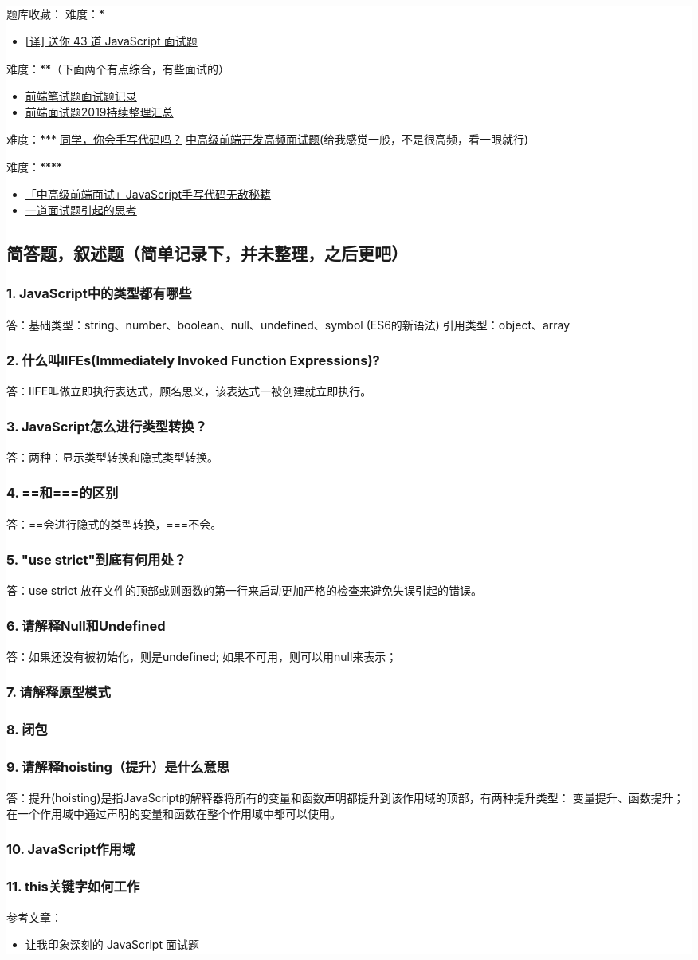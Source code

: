 
题库收藏：
难度：*
* [[译] 送你 43 道 JavaScript 面试题](https://juejin.cn/post/6844903869378461710#heading-2)

难度：**（下面两个有点综合，有些面试的）
* [前端笔试题面试题记录](https://juejin.cn/post/6844903588817289224)
* [前端面试题2019持续整理汇总](https://juejin.cn/post/6844903566830731278) 

难度：***
[同学，你会手写代码吗？](https://juejin.cn/post/6844903810586918925#heading-12)
[中高级前端开发高频面试题](https://juejin.cn/post/6844903854107000839#heading-1)(给我感觉一般，不是很高频，看一眼就行)

难度：****
* [「中高级前端面试」JavaScript手写代码无敌秘籍](https://juejin.cn/post/6844903809206976520#heading-14)
* [一道面试题引起的思考](https://juejin.cn/post/6844903719792803847)



## 简答题，叙述题（简单记录下，并未整理，之后更吧）
### 1. **JavaScript中的类型都有哪些**
答：基础类型：string、number、boolean、null、undefined、symbol (ES6的新语法)
引用类型：object、array

### 2. **什么叫IIFEs(Immediately Invoked Function Expressions)?**
答：IIFE叫做立即执行表达式，顾名思义，该表达式一被创建就立即执行。

### 3. **JavaScript怎么进行类型转换？**
答：两种：显示类型转换和隐式类型转换。

### 4. **==和===的区别**
答：==会进行隐式的类型转换，===不会。

### 5. **"use strict"到底有何用处？**
答：use strict 放在文件的顶部或则函数的第一行来启动更加严格的检查来避免失误引起的错误。

### 6. **请解释Null和Undefined**
答：如果还没有被初始化，则是undefined; 如果不可用，则可以用null来表示；

### 7. **请解释原型模式**

### 8. **闭包**

### 9. **请解释hoisting（提升）是什么意思**
答：提升(hoisting)是指JavaScript的解释器将所有的变量和函数声明都提升到该作用域的顶部，有两种提升类型： 变量提升、函数提升；
在一个作用域中通过声明的变量和函数在整个作用域中都可以使用。

### 10. **JavaScript作用域**

### 11. **this关键字如何工作**












参考文章：
* [让我印象深刻的 JavaScript 面试题](https://juejin.cn/post/6844903512971673607)

